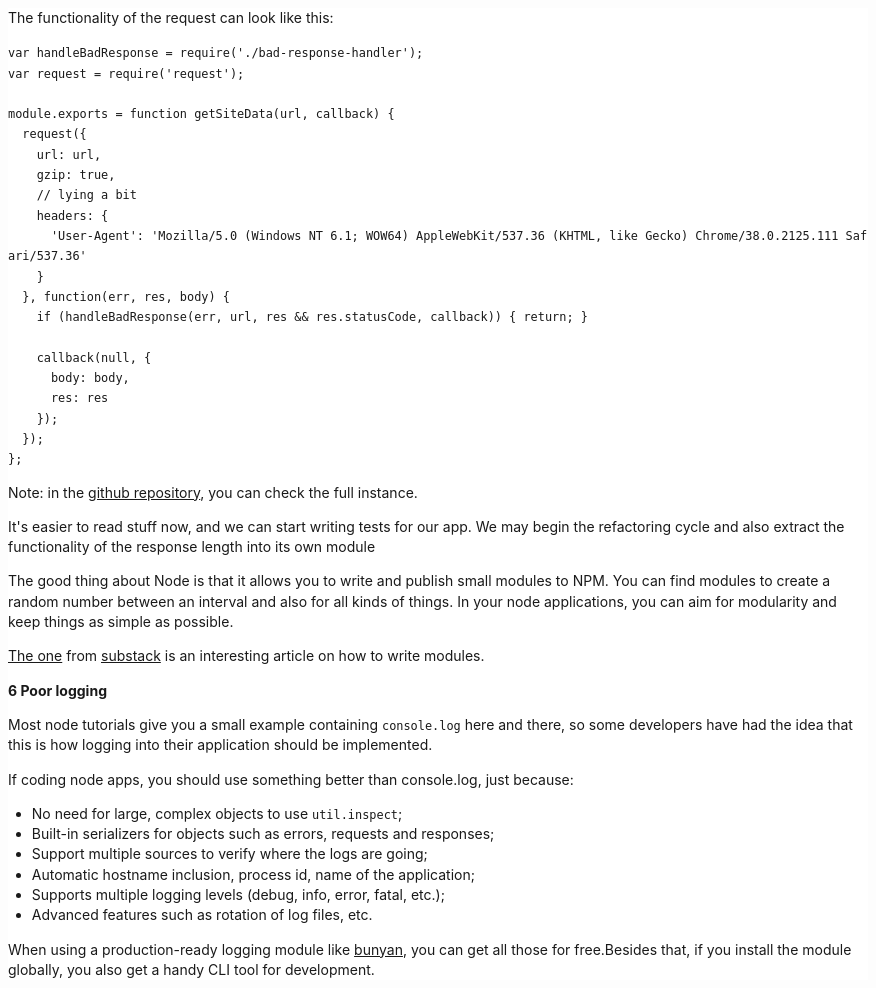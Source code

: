The functionality of the request can look like this:

```
var handleBadResponse = require('./bad-response-handler');
var request = require('request');

module.exports = function getSiteData(url, callback) {
  request({
    url: url,
    gzip: true,
    // lying a bit
    headers: {
      'User-Agent': 'Mozilla/5.0 (Windows NT 6.1; WOW64) AppleWebKit/537.36 (KHTML, like Gecko) Chrome/38.0.2125.111 Safari/537.36'
    }
  }, function(err, res, body) {
    if (handleBadResponse(err, url, res && res.statusCode, callback)) { return; }

    callback(null, {
      body: body,
      res: res
    });
  });
};
```

Note: in the [github repository](https://github.com/alessioalex/airpair-nodejs-mistakes), you can check the full instance.

It's easier to read stuff now, and we can start writing tests for our app. We may begin the refactoring cycle and also extract the functionality of the response length into its own module

The good thing about Node is that it allows you to write and publish small modules to NPM. You can find modules to create a random number between an interval and also for all kinds of things. In your node applications, you can aim for modularity and keep things as simple as possible.

[The one](http://substack.net/how_I_write_modules) from [substack](https://github.com/substack) is an interesting article on how to write modules.

**6 Poor logging**

Most node tutorials give you a small example containing `console.log` here and there, so some developers have had the idea that this is how logging into their application should be implemented.

If coding node apps, you should use something better than console.log, just because:

* No need for large, complex objects to use `util.inspect`;
* Built-in serializers for objects such as errors, requests and responses;
* Support multiple sources to verify where the logs are going;
* Automatic hostname inclusion, process id, name of the application;
* Supports multiple logging levels (debug, info, error, fatal, etc.);
* Advanced features such as rotation of log files, etc.

When using a production-ready logging module like [bunyan](https://github.com/trentm/node-bunyan/), you can get all those for free.Besides that, if you install the module globally, you also get a handy CLI tool for development.

